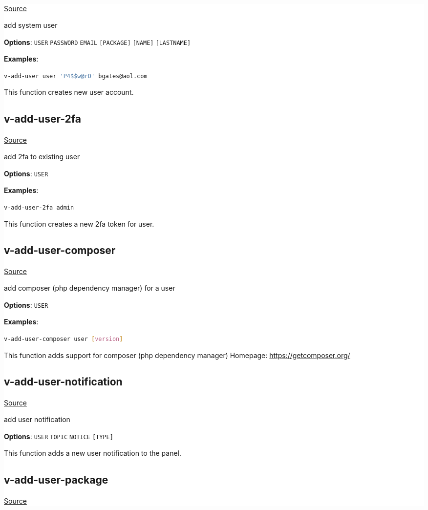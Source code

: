 [Source](https://github.com/hestiacp/hestiacp/blob/release/bin/v-add-user)

add system user

**Options**: `USER` `PASSWORD` `EMAIL` `[PACKAGE]` `[NAME]` `[LASTNAME]`

**Examples**:

```bash
v-add-user user 'P4$$w@rD' bgates@aol.com
```

This function creates new user account.

## v-add-user-2fa

[Source](https://github.com/hestiacp/hestiacp/blob/release/bin/v-add-user-2fa)

add 2fa to existing user

**Options**: `USER`

**Examples**:

```bash
v-add-user-2fa admin
```

This function creates a new 2fa token for user.

## v-add-user-composer

[Source](https://github.com/hestiacp/hestiacp/blob/release/bin/v-add-user-composer)

add composer (php dependency manager) for a user

**Options**: `USER`

**Examples**:

```bash
v-add-user-composer user [version]
```

This function adds support for composer (php dependency manager)
Homepage: <https://getcomposer.org/>

## v-add-user-notification

[Source](https://github.com/hestiacp/hestiacp/blob/release/bin/v-add-user-notification)

add user notification

**Options**: `USER` `TOPIC` `NOTICE` `[TYPE]`

This function adds a new user notification to the panel.

## v-add-user-package

[Source](https://github.com/hestiacp/hestiacp/blob/release/bin/v-add-user-package)

